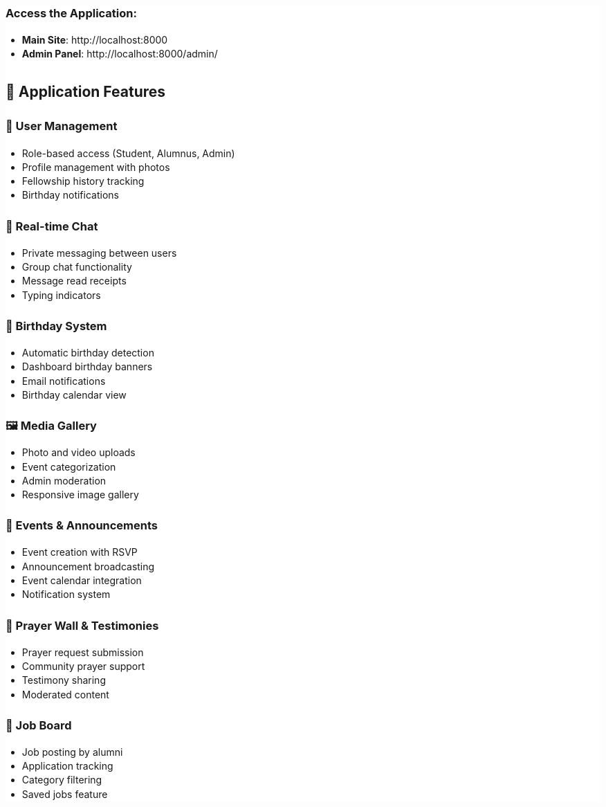 ### Access the Application:
- **Main Site**: http://localhost:8000
- **Admin Panel**: http://localhost:8000/admin/

## 📱 Application Features

### 🔐 User Management
- Role-based access (Student, Alumnus, Admin)
- Profile management with photos
- Fellowship history tracking
- Birthday notifications

### 💬 Real-time Chat
- Private messaging between users
- Group chat functionality
- Message read receipts
- Typing indicators

### 🎂 Birthday System
- Automatic birthday detection
- Dashboard birthday banners
- Email notifications
- Birthday calendar view

### 🖼️ Media Gallery
- Photo and video uploads
- Event categorization
- Admin moderation
- Responsive image gallery

### 📢 Events & Announcements
- Event creation with RSVP
- Announcement broadcasting
- Event calendar integration
- Notification system

### 🙏 Prayer Wall & Testimonies
- Prayer request submission
- Community prayer support
- Testimony sharing
- Moderated content

### 💼 Job Board
- Job posting by alumni
- Application tracking
- Category filtering
- Saved jobs feature
